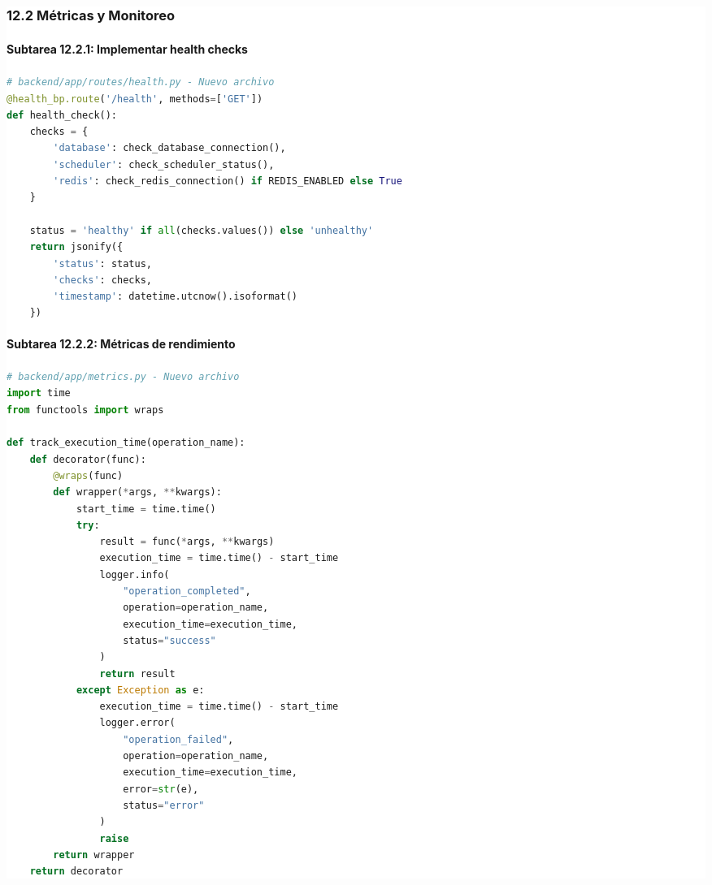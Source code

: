 
### 12.2 Métricas y Monitoreo

#### Subtarea 12.2.1: Implementar health checks
```python
# backend/app/routes/health.py - Nuevo archivo
@health_bp.route('/health', methods=['GET'])
def health_check():
    checks = {
        'database': check_database_connection(),
        'scheduler': check_scheduler_status(),
        'redis': check_redis_connection() if REDIS_ENABLED else True
    }
    
    status = 'healthy' if all(checks.values()) else 'unhealthy'
    return jsonify({
        'status': status,
        'checks': checks,
        'timestamp': datetime.utcnow().isoformat()
    })
```

#### Subtarea 12.2.2: Métricas de rendimiento
```python
# backend/app/metrics.py - Nuevo archivo
import time
from functools import wraps

def track_execution_time(operation_name):
    def decorator(func):
        @wraps(func)
        def wrapper(*args, **kwargs):
            start_time = time.time()
            try:
                result = func(*args, **kwargs)
                execution_time = time.time() - start_time
                logger.info(
                    "operation_completed",
                    operation=operation_name,
                    execution_time=execution_time,
                    status="success"
                )
                return result
            except Exception as e:
                execution_time = time.time() - start_time
                logger.error(
                    "operation_failed",
                    operation=operation_name,
                    execution_time=execution_time,
                    error=str(e),
                    status="error"
                )
                raise
        return wrapper
    return decorator
```
